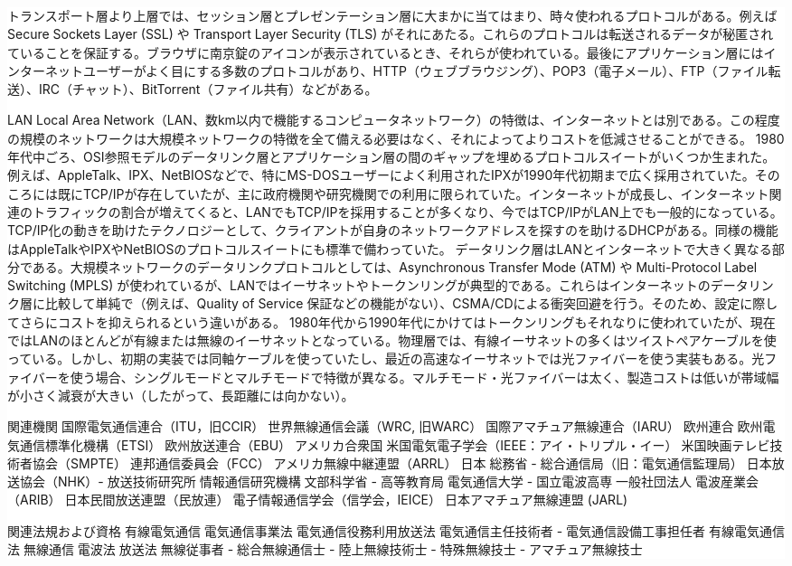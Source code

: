 トランスポート層より上層では、セッション層とプレゼンテーション層に大まかに当てはまり、時々使われるプロトコルがある。例えば Secure Sockets Layer (SSL) や Transport Layer Security (TLS) がそれにあたる。これらのプロトコルは転送されるデータが秘匿されていることを保証する。ブラウザに南京錠のアイコンが表示されているとき、それらが使われている。最後にアプリケーション層にはインターネットユーザーがよく目にする多数のプロトコルがあり、HTTP（ウェブブラウジング）、POP3（電子メール）、FTP（ファイル転送）、IRC（チャット）、BitTorrent（ファイル共有）などがある。

LAN
Local Area Network（LAN、数km以内で機能するコンピュータネットワーク）の特徴は、インターネットとは別である。この程度の規模のネットワークは大規模ネットワークの特徴を全て備える必要はなく、それによってよりコストを低減させることができる。
1980年代中ごろ、OSI参照モデルのデータリンク層とアプリケーション層の間のギャップを埋めるプロトコルスイートがいくつか生まれた。例えば、AppleTalk、IPX、NetBIOSなどで、特にMS-DOSユーザーによく利用されたIPXが1990年代初期まで広く採用されていた。そのころには既にTCP/IPが存在していたが、主に政府機関や研究機関での利用に限られていた。インターネットが成長し、インターネット関連のトラフィックの割合が増えてくると、LANでもTCP/IPを採用することが多くなり、今ではTCP/IPがLAN上でも一般的になっている。TCP/IP化の動きを助けたテクノロジーとして、クライアントが自身のネットワークアドレスを探すのを助けるDHCPがある。同様の機能はAppleTalkやIPXやNetBIOSのプロトコルスイートにも標準で備わっていた。
データリンク層はLANとインターネットで大きく異なる部分である。大規模ネットワークのデータリンクプロトコルとしては、Asynchronous Transfer Mode (ATM) や Multi-Protocol Label Switching (MPLS) が使われているが、LANではイーサネットやトークンリングが典型的である。これらはインターネットのデータリンク層に比較して単純で（例えば、Quality of Service 保証などの機能がない）、CSMA/CDによる衝突回避を行う。そのため、設定に際してさらにコストを抑えられるという違いがある。
1980年代から1990年代にかけてはトークンリングもそれなりに使われていたが、現在ではLANのほとんどが有線または無線のイーサネットとなっている。物理層では、有線イーサネットの多くはツイストペアケーブルを使っている。しかし、初期の実装では同軸ケーブルを使っていたし、最近の高速なイーサネットでは光ファイバーを使う実装もある。光ファイバーを使う場合、シングルモードとマルチモードで特徴が異なる。マルチモード・光ファイバーは太く、製造コストは低いが帯域幅が小さく減衰が大きい（したがって、長距離には向かない）。

関連機関
国際電気通信連合（ITU，旧CCIR）
世界無線通信会議（WRC, 旧WARC）
国際アマチュア無線連合（IARU）
欧州連合
欧州電気通信標準化機構（ETSI）
欧州放送連合（EBU）
アメリカ合衆国
米国電気電子学会（IEEE：アイ・トリプル・イー）
米国映画テレビ技術者協会（SMPTE）
連邦通信委員会（FCC）
アメリカ無線中継連盟（ARRL）
日本
総務省 - 総合通信局（旧：電気通信監理局）
日本放送協会（NHK）- 放送技術研究所
情報通信研究機構
文部科学省 - 高等教育局
電気通信大学 - 国立電波高専
一般社団法人
電波産業会（ARIB）
日本民間放送連盟（民放連）
電子情報通信学会（信学会，IEICE）
日本アマチュア無線連盟 (JARL)

関連法規および資格
有線電気通信
電気通信事業法
電気通信役務利用放送法
電気通信主任技術者 - 電気通信設備工事担任者
有線電気通信法
無線通信
電波法
放送法
無線従事者 - 総合無線通信士 - 陸上無線技術士 - 特殊無線技士 - アマチュア無線技士
